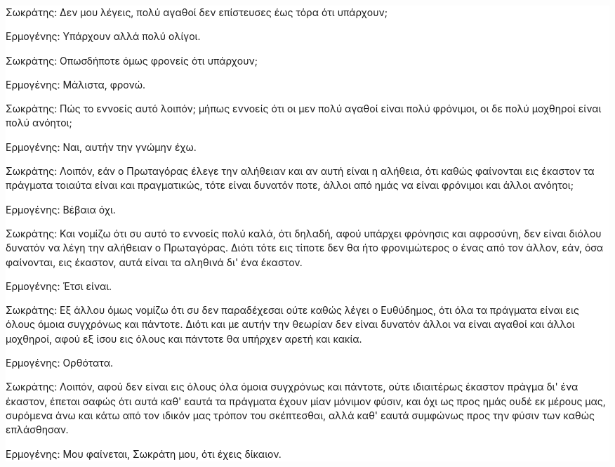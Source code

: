 Σωκράτης:
Δεν μου λέγεις, πολύ αγαθοί δεν επίστευσες έως τόρα ότι υπάρχουν;

Ερμογένης:
Υπάρχουν αλλά πολύ ολίγοι.

Σωκράτης:
Οπωσδήποτε όμως φρονείς ότι υπάρχουν;

Ερμογένης:
Μάλιστα, φρονώ.

Σωκράτης:
Πώς το εννοείς αυτό λοιπόν; μήπως εννοείς ότι οι μεν πολύ αγαθοί
είναι πολύ φρόνιμοι, οι δε πολύ μοχθηροί είναι πολύ ανόητοι;

Ερμογένης:
Ναι, αυτήν την γνώμην έχω.

Σωκράτης:
Λοιπόν, εάν ο Πρωταγόρας έλεγε την αλήθειαν και αν αυτή είναι η
αλήθεια, ότι καθώς φαίνονται εις έκαστον τα πράγματα τοιαύτα
είναι και πραγματικώς, τότε είναι δυνατόν ποτε, άλλοι από ημάς να
είναι φρόνιμοι και άλλοι ανόητοι;

Ερμογένης:
Βέβαια όχι.

Σωκράτης:
Και νομίζω ότι συ αυτό το εννοείς πολύ καλά, ότι δηλαδή, αφού
υπάρχει φρόνησις και αφροσύνη, δεν είναι διόλου δυνατόν να λέγη
την αλήθειαν ο Πρωταγόρας. Διότι τότε εις τίποτε δεν θα ήτο
φρονιμώτερος ο ένας από τον άλλον, εάν, όσα φαίνονται, εις
έκαστον, αυτά είναι τα αληθινά δι' ένα έκαστον.

Ερμογένης:
Έτσι είναι.

Σωκράτης:
Εξ άλλου όμως νομίζω ότι συ δεν παραδέχεσαι ούτε καθώς λέγει ο
Ευθύδημος, ότι όλα τα πράγματα είναι εις όλους όμοια συγχρόνως
και πάντοτε. Διότι και με αυτήν την θεωρίαν δεν είναι δυνατόν
άλλοι να είναι αγαθοί και άλλοι μοχθηροί, αφού εξ ίσου εις όλους
και πάντοτε θα υπήρχεν αρετή και κακία.

Ερμογένης:
Ορθότατα.

Σωκράτης:
Λοιπόν, αφού δεν είναι εις όλους όλα όμοια συγχρόνως και πάντοτε,
ούτε ιδιαιτέρως έκαστον πράγμα δι' ένα έκαστον, έπεται σαφώς ότι
αυτά καθ' εαυτά τα πράγματα έχουν μίαν μόνιμον φύσιν, και όχι ως
προς ημάς ουδέ εκ μέρους μας, συρόμενα άνω και κάτω από τον
ιδικόν μας τρόπον του σκέπτεσθαι, αλλά καθ' εαυτά συμφώνως προς
την φύσιν των καθώς επλάσθησαν.

Ερμογένης:
Μου φαίνεται, Σωκράτη μου, ότι έχεις δίκαιον.
